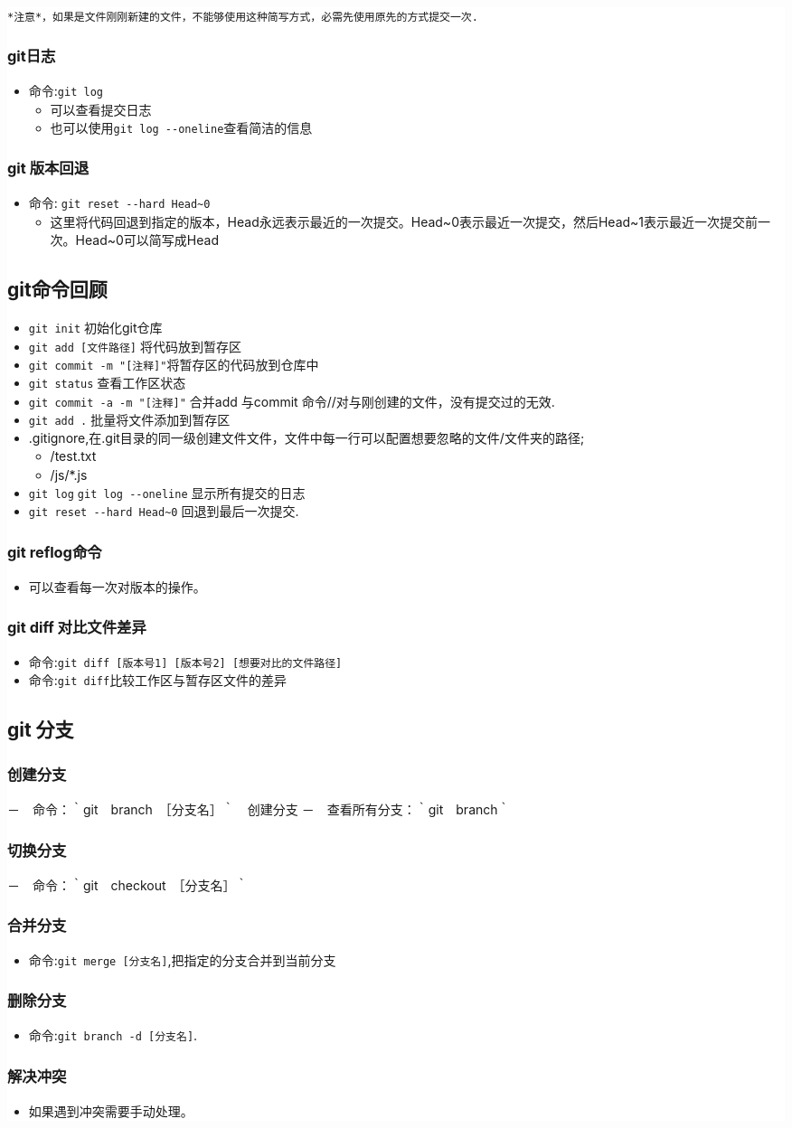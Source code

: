     *注意*，如果是文件刚刚新建的文件，不能够使用这种简写方式，必需先使用原先的方式提交一次.


### git日志
  - 命令:`git log`
    + 可以查看提交日志
    + 也可以使用`git log --oneline`查看简洁的信息

### git 版本回退
  - 命令: `git reset --hard Head~0`
    + 这里将代码回退到指定的版本，Head永远表示最近的一次提交。Head~0表示最近一次提交，然后Head~1表示最近一次提交前一次。Head~0可以简写成Head

## git命令回顾
  - `git init` 初始化git仓库
  - `git add [文件路径]` 将代码放到暂存区
  - `git commit -m "[注释]"`将暂存区的代码放到仓库中
  - `git status` 查看工作区状态
  - `git commit -a -m "[注释]"`  合并add 与commit 命令//对与刚创建的文件，没有提交过的无效.
  - `git add .` 批量将文件添加到暂存区
  - .gitignore,在.git目录的同一级创建文件文件，文件中每一行可以配置想要忽略的文件/文件夹的路径;
    + /test.txt
    + /js/*.js
  - `git log` `git log --oneline` 显示所有提交的日志
  - `git reset --hard Head~0` 回退到最后一次提交.

### git reflog命令
  - 可以查看每一次对版本的操作。

### git diff 对比文件差异
  - 命令:`git diff [版本号1] [版本号2] [想要对比的文件路径]`
  - 命令:`git diff`比较工作区与暂存区文件的差异

## git 分支
### 创建分支
  －　命令：｀git　branch　［分支名］｀　创建分支
  －　查看所有分支：｀git　branch｀

### 切换分支
  －　命令：｀git　checkout　［分支名］｀

### 合并分支
  - 命令:`git merge [分支名]`,把指定的分支合并到当前分支

### 删除分支
  - 命令:`git branch -d [分支名]`.

### 解决冲突
  - 如果遇到冲突需要手动处理。
